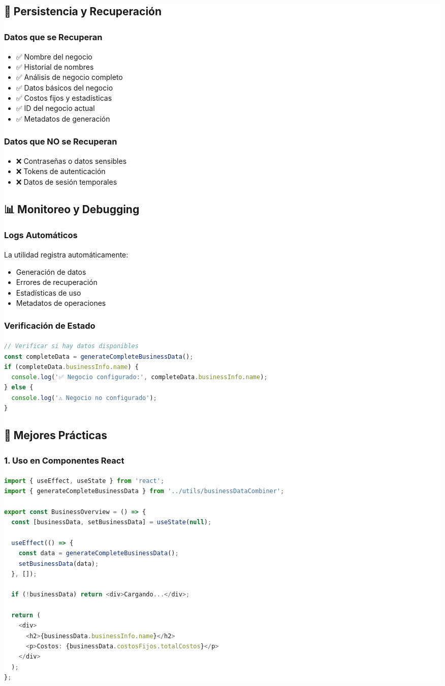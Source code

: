 ## 🔄 **Persistencia y Recuperación**

### **Datos que se Recuperan**
- ✅ Nombre del negocio
- ✅ Historial de nombres
- ✅ Análisis de negocio completo
- ✅ Datos básicos del negocio
- ✅ Costos fijos y estadísticas
- ✅ ID del negocio actual
- ✅ Metadatos de generación

### **Datos que NO se Recuperan**
- ❌ Contraseñas o datos sensibles
- ❌ Tokens de autenticación
- ❌ Datos de sesión temporales

## 📊 **Monitoreo y Debugging**

### **Logs Automáticos**
La utilidad registra automáticamente:
- Generación de datos
- Errores de recuperación
- Estadísticas de uso
- Metadatos de operaciones

### **Verificación de Estado**
```typescript
// Verificar si hay datos disponibles
const completeData = generateCompleteBusinessData();
if (completeData.businessInfo.name) {
  console.log('✅ Negocio configurado:', completeData.businessInfo.name);
} else {
  console.log('⚠️ Negocio no configurado');
}
```

## 🎯 **Mejores Prácticas**

### **1. Uso en Componentes React**
```typescript
import { useEffect, useState } from 'react';
import { generateCompleteBusinessData } from '../utils/businessDataCombiner';

export const BusinessOverview = () => {
  const [businessData, setBusinessData] = useState(null);
  
  useEffect(() => {
    const data = generateCompleteBusinessData();
    setBusinessData(data);
  }, []);
  
  if (!businessData) return <div>Cargando...</div>;
  
  return (
    <div>
      <h2>{businessData.businessInfo.name}</h2>
      <p>Costos: {businessData.costosFijos.totalCostos}</p>
    </div>
  );
};
```